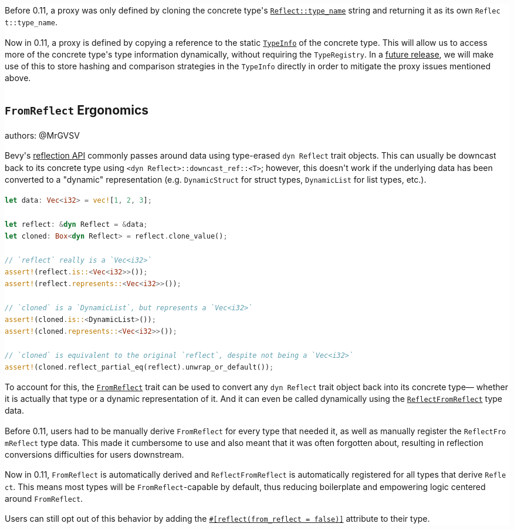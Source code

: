 Before 0.11, a proxy was only defined by cloning the concrete type's [`Reflect::type_name`] string
and returning it as its own `Reflect::type_name`.

Now in 0.11, a proxy is defined by copying a reference to the static [`TypeInfo`] of the concrete type.
This will allow us to access more of the concrete type's type information dynamically, without requiring the `TypeRegistry`.
In a [future release], we will make use of this to store hashing and comparison strategies in the `TypeInfo` directly
in order to mitigate the proxy issues mentioned above.

[`DynamicStruct`]: https://docs.rs/bevy/0.11.0/bevy/reflect/struct.DynamicStruct.html
[`DynamicTuple`]: https://docs.rs/bevy/0.11.0/bevy/reflect/struct.DynamicTuple.html
[`Reflect::clone_value`]: https://docs.rs/bevy/0.11.0/bevy/reflect/trait.Reflect.html#tymethod.clone_value
[subtle footguns]: https://github.com/bevyengine/bevy/issues/6601
[`Reflect::type_name`]: https://docs.rs/bevy/0.11.0/bevy/reflect/trait.Reflect.html#tymethod.type_name
[`TypeInfo`]: https://docs.rs/bevy/0.11.0/bevy/reflect/enum.TypeInfo.html
[future release]: https://github.com/bevyengine/bevy/pull/8695

## `FromReflect` Ergonomics

<div class="release-feature-authors">authors: @MrGVSV</div>

Bevy's [reflection API] commonly passes around data using type-erased `dyn Reflect` trait objects.
This can usually be downcast back to its concrete type using `<dyn Reflect>::downcast_ref::<T>`;
however, this doesn't work if the underlying data has been converted to a "dynamic" representation
(e.g. `DynamicStruct` for struct types, `DynamicList` for list types, etc.).

```rust
let data: Vec<i32> = vec![1, 2, 3];

let reflect: &dyn Reflect = &data;
let cloned: Box<dyn Reflect> = reflect.clone_value();

// `reflect` really is a `Vec<i32>`
assert!(reflect.is::<Vec<i32>>());
assert!(reflect.represents::<Vec<i32>>());

// `cloned` is a `DynamicList`, but represents a `Vec<i32>`
assert!(cloned.is::<DynamicList>());
assert!(cloned.represents::<Vec<i32>>());

// `cloned` is equivalent to the original `reflect`, despite not being a `Vec<i32>`
assert!(cloned.reflect_partial_eq(reflect).unwrap_or_default());
```

To account for this, the [`FromReflect`] trait can be used to convert any `dyn Reflect` trait object
back into its concrete type— whether it is actually that type or a dynamic representation of it.
And it can even be called dynamically using the [`ReflectFromReflect`] type data.

Before 0.11, users had to be manually derive `FromReflect` for every type that needed it,
as well as manually register the `ReflectFromReflect` type data.
This made it cumbersome to use and also meant that it was often forgotten about,
resulting in reflection conversions difficulties for users downstream.

Now in 0.11, `FromReflect` is automatically derived and `ReflectFromReflect` is automatically registered for all types that derive `Reflect`.
This means most types will be `FromReflect`-capable by default,
thus reducing boilerplate and empowering logic centered around `FromReflect`.

Users can still opt out of this behavior by adding the [`#[reflect(from_reflect = false)]`][from_reflect = false] attribute to their type.


[`DirectionalLight`]: https://docs.rs/bevy/0.11.0/bevy/pbr/struct.DirectionalLight.html
[`PointLight`]: https://docs.rs/bevy/0.11.0/bevy/pbr/struct.PointLight.html
[`SpotLight`]: https://docs.rs/bevy/0.11.0/bevy/pbr/struct.SpotLight.html
[`AmbientLight`]: https://docs.rs/bevy/0.11.0/bevy/pbr/struct.AmbientLight.html
[Crash Bandicoot]: https://en.wikipedia.org/wiki/Crash_Bandicoot_(video_game)#Gameplay
[`Skybox`]: https://docs.rs/bevy/0.11.0/bevy/core_pipeline/struct.Skybox.html
[`Camera`]: https://docs.rs/bevy/0.11.0/bevy/render/camera/struct.Camera.html
[`EnvironmentMapLight`]: https://docs.rs/bevy/0.11.0/bevy/pbr/struct.EnvironmentMapLight.html
[wgpu]: https://github.com/gfx-rs/wgpu
[webgpu-support]: https://caniuse.com/webgpu
[`BorderColor`]: https://docs.rs/bevy/0.11.0/bevy/ui/struct.BorderColor.html
[`Style`]: https://docs.rs/bevy/0.11.0/bevy/ui/struct.Style.html
[`Gizmos`]: https://docs.rs/bevy/0.11.0/bevy/gizmos/gizmos/struct.Gizmos.html
[`Entity`]: https://docs.rs/bevy/0.11.0/bevy/ecs/entity/struct.Entity.html
[`AudioBundle`]: https://docs.rs/bevy/0.11.0/bevy/audio/type.AudioBundle.html
[`AudioSink`]: https://docs.rs/bevy/0.11.0/bevy/audio/struct.AudioSink.html
[`gilrs`]: https://crates.io/crates/gilrs
[`EntityRef`]: https://docs.rs/bevy/0.11.0/bevy/ecs/world/struct.EntityRef.html
[`WorldQuery`]: https://docs.rs/bevy/0.11.0/bevy/ecs/query/trait.WorldQuery.html
[`World`]: https://docs.rs/bevy/0.11.0/bevy/ecs/world/struct.World.html
[`RenderTarget`]: https://docs.rs/bevy/0.11.0/bevy/render/camera/enum.RenderTarget.html
[`TextureView`]: https://docs.rs/bevy/0.11.0/bevy/render/render_resource/struct.TextureView.html
[`BreakLineOn`]: https://docs.rs/bevy/0.11.0/bevy/text/enum.BreakLineOn.html
[reflection API]: https://docs.rs/bevy_reflect/latest/bevy_reflect/index.html
[`FromReflect`]: https://docs.rs/bevy_reflect/latest/bevy_reflect/trait.FromReflect.html
[`ReflectFromReflect`]: https://docs.rs/bevy_reflect/latest/bevy_reflect/struct.ReflectFromReflect.html
[from_reflect = false]: https://docs.rs/bevy_reflect/latest/bevy_reflect/derive.Reflect.html#reflectfrom_reflect--false
[`MeshVertexAttribute`]: https://docs.rs/bevy/0.11.0/bevy/render/mesh/struct.MeshVertexAttribute.html
[`Mesh`]: https://docs.rs/bevy/0.11.0/bevy/render/mesh/struct.Mesh.html
[`GltfPlugin`]: https://docs.rs/bevy/0.11.0/bevy/gltf/struct.GltfPlugin.html
[`type_name`]: https://doc.rust-lang.org/std/any/fn.type_name.html
[`TypePath`]: https://docs.rs/bevy/0.11.0/bevy/reflect/trait.TypePath.html
[`Reflect`]: https://docs.rs/bevy/0.11.0/bevy/reflect/trait.Reflect.html
[`Event`]: https://docs.rs/bevy/0.11.0/bevy/ecs/event/trait.Event.html
[5370]: https://github.com/bevyengine/bevy/pull/5370
[5703]: https://github.com/bevyengine/bevy/pull/5703
[5928]: https://github.com/bevyengine/bevy/pull/5928
[6529]: https://github.com/bevyengine/bevy/pull/6529
[6697]: https://github.com/bevyengine/bevy/pull/6697
[6815]: https://github.com/bevyengine/bevy/pull/6815
[6846]: https://github.com/bevyengine/bevy/pull/6846
[6909]: https://github.com/bevyengine/bevy/pull/6909
[6960]: https://github.com/bevyengine/bevy/pull/6960
[6971]: https://github.com/bevyengine/bevy/pull/6971
[6974]: https://github.com/bevyengine/bevy/pull/6974
[7085]: https://github.com/bevyengine/bevy/pull/7085
[7086]: https://github.com/bevyengine/bevy/pull/7086
[7112]: https://github.com/bevyengine/bevy/pull/7112
[7163]: https://github.com/bevyengine/bevy/pull/7163
[7184]: https://github.com/bevyengine/bevy/pull/7184
[7204]: https://github.com/bevyengine/bevy/pull/7204
[7264]: https://github.com/bevyengine/bevy/pull/7264
[7291]: https://github.com/bevyengine/bevy/pull/7291
[7335]: https://github.com/bevyengine/bevy/pull/7335
[7402]: https://github.com/bevyengine/bevy/pull/7402
[7407]: https://github.com/bevyengine/bevy/pull/7407
[7422]: https://github.com/bevyengine/bevy/pull/7422
[7454]: https://github.com/bevyengine/bevy/pull/7454
[7485]: https://github.com/bevyengine/bevy/pull/7485
[7570]: https://github.com/bevyengine/bevy/pull/7570
[7614]: https://github.com/bevyengine/bevy/pull/7614
[7629]: https://github.com/bevyengine/bevy/pull/7629
[7656]: https://github.com/bevyengine/bevy/pull/7656
[7676]: https://github.com/bevyengine/bevy/pull/7676
[7706]: https://github.com/bevyengine/bevy/pull/7706
[7732]: https://github.com/bevyengine/bevy/pull/7732
[7761]: https://github.com/bevyengine/bevy/pull/7761
[7772]: https://github.com/bevyengine/bevy/pull/7772
[7779]: https://github.com/bevyengine/bevy/pull/7779
[7795]: https://github.com/bevyengine/bevy/pull/7795
[7809]: https://github.com/bevyengine/bevy/pull/7809
[7817]: https://github.com/bevyengine/bevy/pull/7817
[7819]: https://github.com/bevyengine/bevy/pull/7819
[7855]: https://github.com/bevyengine/bevy/pull/7855
[7867]: https://github.com/bevyengine/bevy/pull/7867
[7885]: https://github.com/bevyengine/bevy/pull/7885
[7902]: https://github.com/bevyengine/bevy/pull/7902
[7905]: https://github.com/bevyengine/bevy/pull/7905
[7911]: https://github.com/bevyengine/bevy/pull/7911
[7925]: https://github.com/bevyengine/bevy/pull/7925
[7930]: https://github.com/bevyengine/bevy/pull/7930
[7931]: https://github.com/bevyengine/bevy/pull/7931
[7936]: https://github.com/bevyengine/bevy/pull/7936
[7938]: https://github.com/bevyengine/bevy/pull/7938
[7948]: https://github.com/bevyengine/bevy/pull/7948
[7950]: https://github.com/bevyengine/bevy/pull/7950
[7951]: https://github.com/bevyengine/bevy/pull/7951
[7956]: https://github.com/bevyengine/bevy/pull/7956
[7959]: https://github.com/bevyengine/bevy/pull/7959
[7964]: https://github.com/bevyengine/bevy/pull/7964
[7966]: https://github.com/bevyengine/bevy/pull/7966
[7977]: https://github.com/bevyengine/bevy/pull/7977
[7984]: https://github.com/bevyengine/bevy/pull/7984
[7988]: https://github.com/bevyengine/bevy/pull/7988
[7993]: https://github.com/bevyengine/bevy/pull/7993
[7996]: https://github.com/bevyengine/bevy/pull/7996
[8000]: https://github.com/bevyengine/bevy/pull/8000
[8001]: https://github.com/bevyengine/bevy/pull/8001
[8007]: https://github.com/bevyengine/bevy/pull/8007
[8009]: https://github.com/bevyengine/bevy/pull/8009
[8012]: https://github.com/bevyengine/bevy/pull/8012
[8014]: https://github.com/bevyengine/bevy/pull/8014
[8019]: https://github.com/bevyengine/bevy/pull/8019
[8026]: https://github.com/bevyengine/bevy/pull/8026
[8028]: https://github.com/bevyengine/bevy/pull/8028
[8029]: https://github.com/bevyengine/bevy/pull/8029
[8030]: https://github.com/bevyengine/bevy/pull/8030
[8040]: https://github.com/bevyengine/bevy/pull/8040
[8041]: https://github.com/bevyengine/bevy/pull/8041
[8042]: https://github.com/bevyengine/bevy/pull/8042
[8049]: https://github.com/bevyengine/bevy/pull/8049
[8053]: https://github.com/bevyengine/bevy/pull/8053
[8060]: https://github.com/bevyengine/bevy/pull/8060
[8065]: https://github.com/bevyengine/bevy/pull/8065
[8068]: https://github.com/bevyengine/bevy/pull/8068
[8070]: https://github.com/bevyengine/bevy/pull/8070
[8079]: https://github.com/bevyengine/bevy/pull/8079
[8083]: https://github.com/bevyengine/bevy/pull/8083
[8088]: https://github.com/bevyengine/bevy/pull/8088
[8090]: https://github.com/bevyengine/bevy/pull/8090
[8095]: https://github.com/bevyengine/bevy/pull/8095
[8097]: https://github.com/bevyengine/bevy/pull/8097
[8103]: https://github.com/bevyengine/bevy/pull/8103
[8105]: https://github.com/bevyengine/bevy/pull/8105
[8108]: https://github.com/bevyengine/bevy/pull/8108
[8109]: https://github.com/bevyengine/bevy/pull/8109
[8118]: https://github.com/bevyengine/bevy/pull/8118
[8119]: https://github.com/bevyengine/bevy/pull/8119
[8121]: https://github.com/bevyengine/bevy/pull/8121
[8122]: https://github.com/bevyengine/bevy/pull/8122
[8137]: https://github.com/bevyengine/bevy/pull/8137
[8145]: https://github.com/bevyengine/bevy/pull/8145
[8151]: https://github.com/bevyengine/bevy/pull/8151
[8154]: https://github.com/bevyengine/bevy/pull/8154
[8158]: https://github.com/bevyengine/bevy/pull/8158
[8163]: https://github.com/bevyengine/bevy/pull/8163
[8174]: https://github.com/bevyengine/bevy/pull/8174
[8180]: https://github.com/bevyengine/bevy/pull/8180
[8184]: https://github.com/bevyengine/bevy/pull/8184
[8194]: https://github.com/bevyengine/bevy/pull/8194
[8195]: https://github.com/bevyengine/bevy/pull/8195
[8197]: https://github.com/bevyengine/bevy/pull/8197
[8198]: https://github.com/bevyengine/bevy/pull/8198
[8199]: https://github.com/bevyengine/bevy/pull/8199
[8212]: https://github.com/bevyengine/bevy/pull/8212
[8220]: https://github.com/bevyengine/bevy/pull/8220
[8223]: https://github.com/bevyengine/bevy/pull/8223
[8231]: https://github.com/bevyengine/bevy/pull/8231
[8232]: https://github.com/bevyengine/bevy/pull/8232
[8249]: https://github.com/bevyengine/bevy/pull/8249
[8260]: https://github.com/bevyengine/bevy/pull/8260
[8264]: https://github.com/bevyengine/bevy/pull/8264
[8265]: https://github.com/bevyengine/bevy/pull/8265
[8269]: https://github.com/bevyengine/bevy/pull/8269
[8272]: https://github.com/bevyengine/bevy/pull/8272
[8274]: https://github.com/bevyengine/bevy/pull/8274
[8275]: https://github.com/bevyengine/bevy/pull/8275
[8283]: https://github.com/bevyengine/bevy/pull/8283
[8292]: https://github.com/bevyengine/bevy/pull/8292
[8294]: https://github.com/bevyengine/bevy/pull/8294
[8295]: https://github.com/bevyengine/bevy/pull/8295
[8298]: https://github.com/bevyengine/bevy/pull/8298
[8299]: https://github.com/bevyengine/bevy/pull/8299
[8301]: https://github.com/bevyengine/bevy/pull/8301
[8306]: https://github.com/bevyengine/bevy/pull/8306
[8316]: https://github.com/bevyengine/bevy/pull/8316
[8323]: https://github.com/bevyengine/bevy/pull/8323
[8326]: https://github.com/bevyengine/bevy/pull/8326
[8330]: https://github.com/bevyengine/bevy/pull/8330
[8336]: https://github.com/bevyengine/bevy/pull/8336
[8346]: https://github.com/bevyengine/bevy/pull/8346
[8359]: https://github.com/bevyengine/bevy/pull/8359
[8362]: https://github.com/bevyengine/bevy/pull/8362
[8364]: https://github.com/bevyengine/bevy/pull/8364
[8377]: https://github.com/bevyengine/bevy/pull/8377
[8380]: https://github.com/bevyengine/bevy/pull/8380
[8387]: https://github.com/bevyengine/bevy/pull/8387
[8398]: https://github.com/bevyengine/bevy/pull/8398
[8402]: https://github.com/bevyengine/bevy/pull/8402
[8403]: https://github.com/bevyengine/bevy/pull/8403
[8408]: https://github.com/bevyengine/bevy/pull/8408
[8412]: https://github.com/bevyengine/bevy/pull/8412
[8419]: https://github.com/bevyengine/bevy/pull/8419
[8422]: https://github.com/bevyengine/bevy/pull/8422
[8425]: https://github.com/bevyengine/bevy/pull/8425
[8427]: https://github.com/bevyengine/bevy/pull/8427
[8428]: https://github.com/bevyengine/bevy/pull/8428
[8434]: https://github.com/bevyengine/bevy/pull/8434
[8436]: https://github.com/bevyengine/bevy/pull/8436
[8437]: https://github.com/bevyengine/bevy/pull/8437
[8444]: https://github.com/bevyengine/bevy/pull/8444
[8445]: https://github.com/bevyengine/bevy/pull/8445
[8446]: https://github.com/bevyengine/bevy/pull/8446
[8448]: https://github.com/bevyengine/bevy/pull/8448
[8455]: https://github.com/bevyengine/bevy/pull/8455
[8456]: https://github.com/bevyengine/bevy/pull/8456
[8460]: https://github.com/bevyengine/bevy/pull/8460
[8466]: https://github.com/bevyengine/bevy/pull/8466
[8467]: https://github.com/bevyengine/bevy/pull/8467
[8468]: https://github.com/bevyengine/bevy/pull/8468
[8470]: https://github.com/bevyengine/bevy/pull/8470
[8476]: https://github.com/bevyengine/bevy/pull/8476
[8485]: https://github.com/bevyengine/bevy/pull/8485
[8491]: https://github.com/bevyengine/bevy/pull/8491
[8494]: https://github.com/bevyengine/bevy/pull/8494
[8495]: https://github.com/bevyengine/bevy/pull/8495
[8496]: https://github.com/bevyengine/bevy/pull/8496
[8497]: https://github.com/bevyengine/bevy/pull/8497
[8503]: https://github.com/bevyengine/bevy/pull/8503
[8512]: https://github.com/bevyengine/bevy/pull/8512
[8514]: https://github.com/bevyengine/bevy/pull/8514
[8521]: https://github.com/bevyengine/bevy/pull/8521
[8522]: https://github.com/bevyengine/bevy/pull/8522
[8529]: https://github.com/bevyengine/bevy/pull/8529
[8531]: https://github.com/bevyengine/bevy/pull/8531
[8545]: https://github.com/bevyengine/bevy/pull/8545
[8548]: https://github.com/bevyengine/bevy/pull/8548
[8549]: https://github.com/bevyengine/bevy/pull/8549
[8551]: https://github.com/bevyengine/bevy/pull/8551
[8552]: https://github.com/bevyengine/bevy/pull/8552
[8561]: https://github.com/bevyengine/bevy/pull/8561
[8564]: https://github.com/bevyengine/bevy/pull/8564
[8567]: https://github.com/bevyengine/bevy/pull/8567
[8573]: https://github.com/bevyengine/bevy/pull/8573
[8575]: https://github.com/bevyengine/bevy/pull/8575
[8585]: https://github.com/bevyengine/bevy/pull/8585
[8588]: https://github.com/bevyengine/bevy/pull/8588
[8593]: https://github.com/bevyengine/bevy/pull/8593
[8601]: https://github.com/bevyengine/bevy/pull/8601
[8622]: https://github.com/bevyengine/bevy/pull/8622
[8623]: https://github.com/bevyengine/bevy/pull/8623
[8627]: https://github.com/bevyengine/bevy/pull/8627
[8631]: https://github.com/bevyengine/bevy/pull/8631
[8642]: https://github.com/bevyengine/bevy/pull/8642
[8643]: https://github.com/bevyengine/bevy/pull/8643
[8649]: https://github.com/bevyengine/bevy/pull/8649
[8650]: https://github.com/bevyengine/bevy/pull/8650
[8668]: https://github.com/bevyengine/bevy/pull/8668
[8677]: https://github.com/bevyengine/bevy/pull/8677
[8685]: https://github.com/bevyengine/bevy/pull/8685
[8687]: https://github.com/bevyengine/bevy/pull/8687
[8691]: https://github.com/bevyengine/bevy/pull/8691
[8701]: https://github.com/bevyengine/bevy/pull/8701
[8704]: https://github.com/bevyengine/bevy/pull/8704
[8711]: https://github.com/bevyengine/bevy/pull/8711
[8714]: https://github.com/bevyengine/bevy/pull/8714
[8721]: https://github.com/bevyengine/bevy/pull/8721
[8722]: https://github.com/bevyengine/bevy/pull/8722
[8723]: https://github.com/bevyengine/bevy/pull/8723
[8725]: https://github.com/bevyengine/bevy/pull/8725
[8726]: https://github.com/bevyengine/bevy/pull/8726
[8728]: https://github.com/bevyengine/bevy/pull/8728
[8732]: https://github.com/bevyengine/bevy/pull/8732
[8740]: https://github.com/bevyengine/bevy/pull/8740
[8743]: https://github.com/bevyengine/bevy/pull/8743
[8744]: https://github.com/bevyengine/bevy/pull/8744
[8753]: https://github.com/bevyengine/bevy/pull/8753
[8755]: https://github.com/bevyengine/bevy/pull/8755
[8757]: https://github.com/bevyengine/bevy/pull/8757
[8760]: https://github.com/bevyengine/bevy/pull/8760
[8761]: https://github.com/bevyengine/bevy/pull/8761
[8764]: https://github.com/bevyengine/bevy/pull/8764
[8771]: https://github.com/bevyengine/bevy/pull/8771
[8772]: https://github.com/bevyengine/bevy/pull/8772
[8776]: https://github.com/bevyengine/bevy/pull/8776
[8791]: https://github.com/bevyengine/bevy/pull/8791
[8792]: https://github.com/bevyengine/bevy/pull/8792
[8793]: https://github.com/bevyengine/bevy/pull/8793
[8795]: https://github.com/bevyengine/bevy/pull/8795
[8797]: https://github.com/bevyengine/bevy/pull/8797
[8801]: https://github.com/bevyengine/bevy/pull/8801
[8802]: https://github.com/bevyengine/bevy/pull/8802
[8803]: https://github.com/bevyengine/bevy/pull/8803
[8804]: https://github.com/bevyengine/bevy/pull/8804
[8814]: https://github.com/bevyengine/bevy/pull/8814
[8817]: https://github.com/bevyengine/bevy/pull/8817
[8818]: https://github.com/bevyengine/bevy/pull/8818
[8822]: https://github.com/bevyengine/bevy/pull/8822
[8826]: https://github.com/bevyengine/bevy/pull/8826
[8832]: https://github.com/bevyengine/bevy/pull/8832
[8833]: https://github.com/bevyengine/bevy/pull/8833
[8834]: https://github.com/bevyengine/bevy/pull/8834
[8843]: https://github.com/bevyengine/bevy/pull/8843
[8844]: https://github.com/bevyengine/bevy/pull/8844
[8845]: https://github.com/bevyengine/bevy/pull/8845
[8848]: https://github.com/bevyengine/bevy/pull/8848
[8849]: https://github.com/bevyengine/bevy/pull/8849
[8852]: https://github.com/bevyengine/bevy/pull/8852
[8866]: https://github.com/bevyengine/bevy/pull/8866
[8868]: https://github.com/bevyengine/bevy/pull/8868
[8871]: https://github.com/bevyengine/bevy/pull/8871
[8877]: https://github.com/bevyengine/bevy/pull/8877
[8878]: https://github.com/bevyengine/bevy/pull/8878
[8886]: https://github.com/bevyengine/bevy/pull/8886
[8890]: https://github.com/bevyengine/bevy/pull/8890
[8891]: https://github.com/bevyengine/bevy/pull/8891
[8901]: https://github.com/bevyengine/bevy/pull/8901
[8903]: https://github.com/bevyengine/bevy/pull/8903
[8904]: https://github.com/bevyengine/bevy/pull/8904
[8905]: https://github.com/bevyengine/bevy/pull/8905
[8907]: https://github.com/bevyengine/bevy/pull/8907
[8909]: https://github.com/bevyengine/bevy/pull/8909
[8910]: https://github.com/bevyengine/bevy/pull/8910
[8920]: https://github.com/bevyengine/bevy/pull/8920
[8928]: https://github.com/bevyengine/bevy/pull/8928
[8933]: https://github.com/bevyengine/bevy/pull/8933
[8939]: https://github.com/bevyengine/bevy/pull/8939
[8947]: https://github.com/bevyengine/bevy/pull/8947
[8951]: https://github.com/bevyengine/bevy/pull/8951
[8960]: https://github.com/bevyengine/bevy/pull/8960
[8957]: https://github.com/bevyengine/bevy/pull/8957
[9054]: https://github.com/bevyengine/bevy/pull/9054
[6690]: https://github.com/bevyengine/bevy/pull/6690
[8424]: https://github.com/bevyengine/bevy/pull/8424
[8655]: https://github.com/bevyengine/bevy/pull/8655
[6793]: https://github.com/bevyengine/bevy/pull/6793
[8720]: https://github.com/bevyengine/bevy/pull/8720
[9024]: https://github.com/bevyengine/bevy/pull/9024
[9027]: https://github.com/bevyengine/bevy/pull/9027
[9016]: https://github.com/bevyengine/bevy/pull/9016
[9023]: https://github.com/bevyengine/bevy/pull/9023
[9020]: https://github.com/bevyengine/bevy/pull/9020
[9030]: https://github.com/bevyengine/bevy/pull/9030
[9013]: https://github.com/bevyengine/bevy/pull/9013
[8926]: https://github.com/bevyengine/bevy/pull/8926
[9003]: https://github.com/bevyengine/bevy/pull/9003
[8993]: https://github.com/bevyengine/bevy/pull/8993
[8508]: https://github.com/bevyengine/bevy/pull/8508
[6056]: https://github.com/bevyengine/bevy/pull/6056
[8987]: https://github.com/bevyengine/bevy/pull/8987
[8952]: https://github.com/bevyengine/bevy/pull/8952
[8961]: https://github.com/bevyengine/bevy/pull/8961
[8978]: https://github.com/bevyengine/bevy/pull/8978
[8982]: https://github.com/bevyengine/bevy/pull/8982
[8977]: https://github.com/bevyengine/bevy/pull/8977
[8931]: https://github.com/bevyengine/bevy/pull/8931